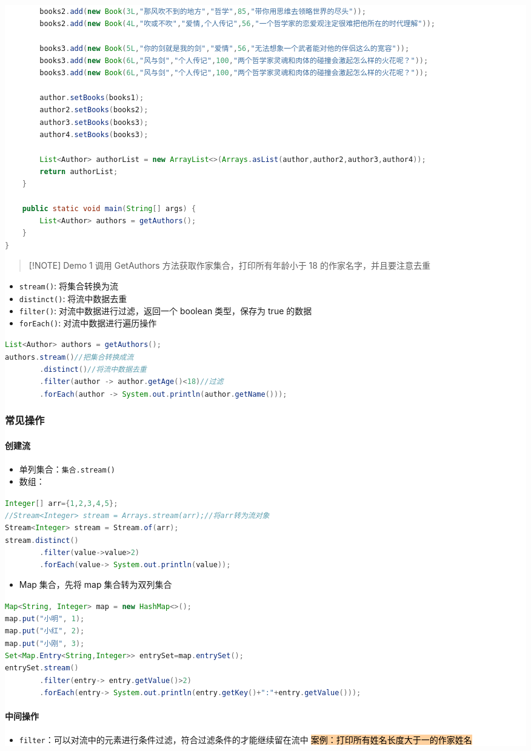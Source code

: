 ```java
        books2.add(new Book(3L,"那风吹不到的地方","哲学",85,"带你用思维去领略世界的尽头"));  
        books2.add(new Book(4L,"吹或不吹","爱情,个人传记",56,"一个哲学家的恋爱观注定很难把他所在的时代理解"));  
  
        books3.add(new Book(5L,"你的剑就是我的剑","爱情",56,"无法想象一个武者能对他的伴侣这么的宽容"));  
        books3.add(new Book(6L,"风与剑","个人传记",100,"两个哲学家灵魂和肉体的碰撞会激起怎么样的火花呢？"));  
        books3.add(new Book(6L,"风与剑","个人传记",100,"两个哲学家灵魂和肉体的碰撞会激起怎么样的火花呢？"));  
  
        author.setBooks(books1);  
        author2.setBooks(books2);  
        author3.setBooks(books3);  
        author4.setBooks(books3);  
  
        List<Author> authorList = new ArrayList<>(Arrays.asList(author,author2,author3,author4));  
        return authorList;  
    }  
  
    public static void main(String[] args) {  
        List<Author> authors = getAuthors();  
    }  
}
```


> [!NOTE] Demo 1
> 调用 GetAuthors 方法获取作家集合，打印所有年龄小于 18 的作家名字，并且要注意去重

- `stream()`: 将集合转换为流
- `distinct()`: 将流中数据去重
- `filter()`: 对流中数据进行过滤，返回一个 boolean 类型，保存为 true 的数据
- `forEach()`: 对流中数据进行遍历操作
```java
List<Author> authors = getAuthors();  
authors.stream()//把集合转换成流  
        .distinct()//将流中数据去重  
        .filter(author -> author.getAge()<18)//过滤  
        .forEach(author -> System.out.println(author.getName()));
```

### 常见操作
#### 创建流
- 单列集合：`集合.stream()` 
- 数组：
```java
Integer[] arr={1,2,3,4,5};  
//Stream<Integer> stream = Arrays.stream(arr);//将arr转为流对象  
Stream<Integer> stream = Stream.of(arr);  
stream.distinct()  
        .filter(value->value>2)  
        .forEach(value-> System.out.println(value));
```
- Map 集合，先将 map 集合转为双列集合
```java
Map<String, Integer> map = new HashMap<>();  
map.put("小明", 1);  
map.put("小红", 2);  
map.put("小刚", 3);  
Set<Map.Entry<String,Integer>> entrySet=map.entrySet();  
entrySet.stream()  
        .filter(entry-> entry.getValue()>2)  
        .forEach(entry-> System.out.println(entry.getKey()+":"+entry.getValue()));
```
#### 中间操作
- `filter`：可以对流中的元素进行条件过滤，符合过滤条件的才能继续留在流中
<mark style="background: #FFB86CA6;">案例：打印所有姓名长度大于一的作家姓名</mark>
```java
```